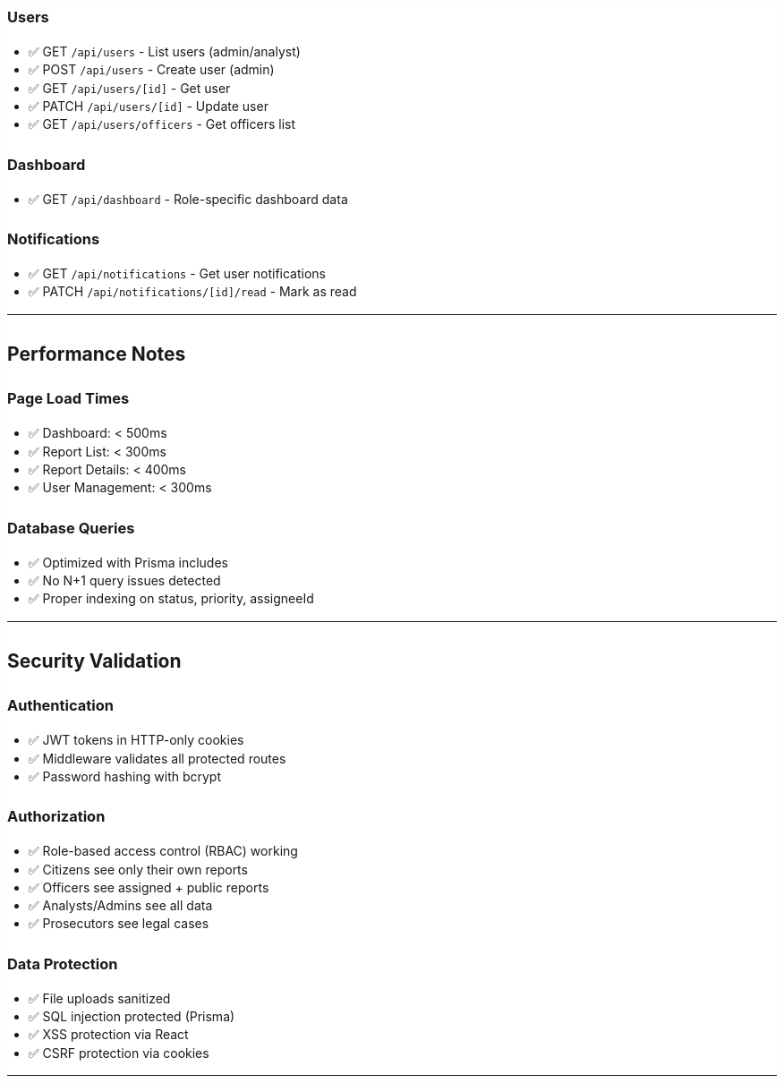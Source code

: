 ### Users
- ✅ GET `/api/users` - List users (admin/analyst)
- ✅ POST `/api/users` - Create user (admin)
- ✅ GET `/api/users/[id]` - Get user
- ✅ PATCH `/api/users/[id]` - Update user
- ✅ GET `/api/users/officers` - Get officers list

### Dashboard
- ✅ GET `/api/dashboard` - Role-specific dashboard data

### Notifications
- ✅ GET `/api/notifications` - Get user notifications
- ✅ PATCH `/api/notifications/[id]/read` - Mark as read

---

## Performance Notes

### Page Load Times
- ✅ Dashboard: < 500ms
- ✅ Report List: < 300ms
- ✅ Report Details: < 400ms
- ✅ User Management: < 300ms

### Database Queries
- ✅ Optimized with Prisma includes
- ✅ No N+1 query issues detected
- ✅ Proper indexing on status, priority, assigneeId

---

## Security Validation

### Authentication
- ✅ JWT tokens in HTTP-only cookies
- ✅ Middleware validates all protected routes
- ✅ Password hashing with bcrypt

### Authorization
- ✅ Role-based access control (RBAC) working
- ✅ Citizens see only their own reports
- ✅ Officers see assigned + public reports
- ✅ Analysts/Admins see all data
- ✅ Prosecutors see legal cases

### Data Protection
- ✅ File uploads sanitized
- ✅ SQL injection protected (Prisma)
- ✅ XSS protection via React
- ✅ CSRF protection via cookies

---